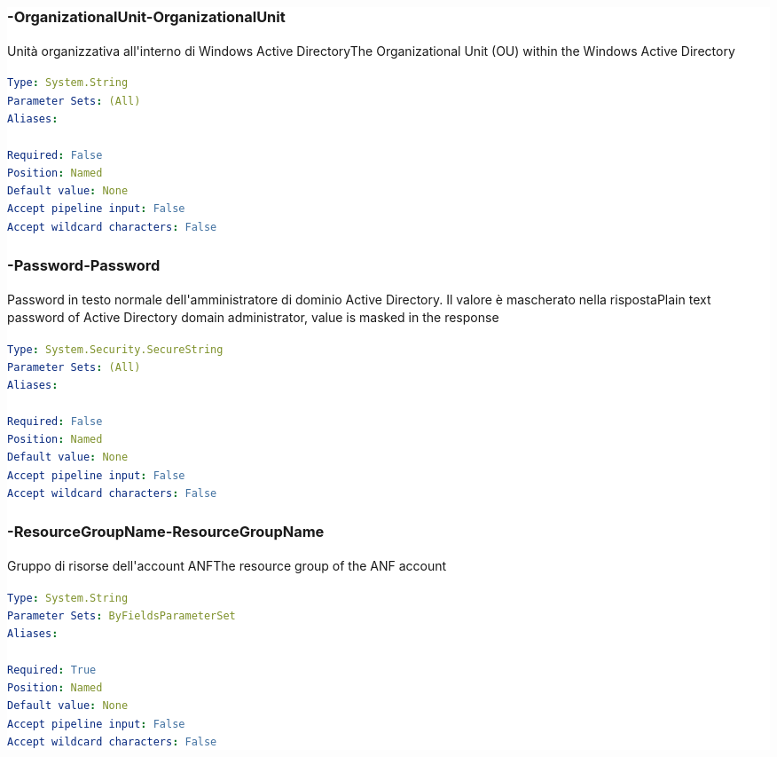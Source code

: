 ### <span data-ttu-id="682f0-137">-OrganizationalUnit</span><span class="sxs-lookup"><span data-stu-id="682f0-137">-OrganizationalUnit</span></span>
<span data-ttu-id="682f0-138">Unità organizzativa all'interno di Windows Active Directory</span><span class="sxs-lookup"><span data-stu-id="682f0-138">The Organizational Unit (OU) within the Windows Active Directory</span></span>

```yaml
Type: System.String
Parameter Sets: (All)
Aliases:

Required: False
Position: Named
Default value: None
Accept pipeline input: False
Accept wildcard characters: False
```

### <span data-ttu-id="682f0-139">-Password</span><span class="sxs-lookup"><span data-stu-id="682f0-139">-Password</span></span>
<span data-ttu-id="682f0-140">Password in testo normale dell'amministratore di dominio Active Directory. Il valore è mascherato nella risposta</span><span class="sxs-lookup"><span data-stu-id="682f0-140">Plain text password of Active Directory domain administrator, value is masked in the response</span></span>

```yaml
Type: System.Security.SecureString
Parameter Sets: (All)
Aliases:

Required: False
Position: Named
Default value: None
Accept pipeline input: False
Accept wildcard characters: False
```

### <span data-ttu-id="682f0-141">-ResourceGroupName</span><span class="sxs-lookup"><span data-stu-id="682f0-141">-ResourceGroupName</span></span>
<span data-ttu-id="682f0-142">Gruppo di risorse dell'account ANF</span><span class="sxs-lookup"><span data-stu-id="682f0-142">The resource group of the ANF account</span></span>

```yaml
Type: System.String
Parameter Sets: ByFieldsParameterSet
Aliases:

Required: True
Position: Named
Default value: None
Accept pipeline input: False
Accept wildcard characters: False
```
